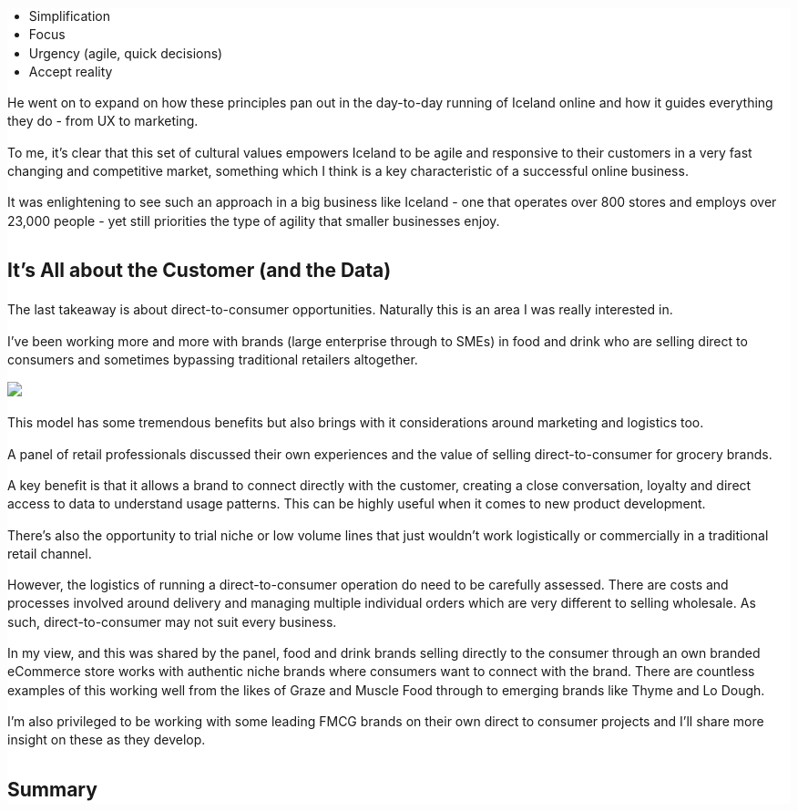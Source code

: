*   Simplification
*   Focus
*   Urgency (agile, quick decisions)
*   Accept reality

He went on to expand on how these principles pan out in the day-to-day running of Iceland online and how it guides everything they do - from UX to marketing.

To me, it’s clear that this set of cultural values empowers Iceland to be agile and responsive to their customers in a very fast changing and competitive market, something which I think is a key characteristic of a successful online business.

It was enlightening to see such an approach in a big business like Iceland - one that operates over 800 stores and employs over 23,000 people - yet still priorities the type of agility that smaller businesses enjoy.

  

It’s All about the Customer (and the Data)
------------------------------------------

The last takeaway is about direct-to-consumer opportunities. Naturally this is an area I was really interested in.

I’ve been working more and more with brands (large enterprise through to SMEs) in food and drink who are selling direct to consumers and sometimes bypassing traditional retailers altogether.

![](https://lh3.googleusercontent.com/n3Jv_z4xZaHQzppmkpUd99hRR1LwI846z0EkhenbzAPdCA3J1xEvwrmSjViOWE7n7oz1cCYYgfkj_X4bcWUdA-gecgm6brCCZdf9cwLSnJOVwnTmZrlirdfJOeOD4vBEVns3bo9C)

This model has some tremendous benefits but also brings with it considerations around marketing and logistics too.

A panel of retail professionals discussed their own experiences and the value of selling direct-to-consumer for grocery brands.

A key benefit is that it allows a brand to connect directly with the customer, creating a close conversation, loyalty and direct access to data to understand usage patterns. This can be highly useful when it comes to new product development.

There’s also the opportunity to trial niche or low volume lines that just wouldn’t work logistically or commercially in a traditional retail channel.

However, the logistics of running a direct-to-consumer operation do need to be carefully assessed. There are costs and processes involved around delivery and managing multiple individual orders which are very different to selling wholesale. As such, direct-to-consumer may not suit every business.

In my view, and this was shared by the panel, food and drink brands selling directly to the consumer through an own branded eCommerce store works with authentic niche brands where consumers want to connect with the brand. There are countless examples of this working well from the likes of Graze and Muscle Food through to emerging brands like Thyme and Lo Dough.

I’m also privileged to be working with some leading FMCG brands on their own direct to consumer projects and I’ll share more insight on these as they develop.

  

Summary
-------
